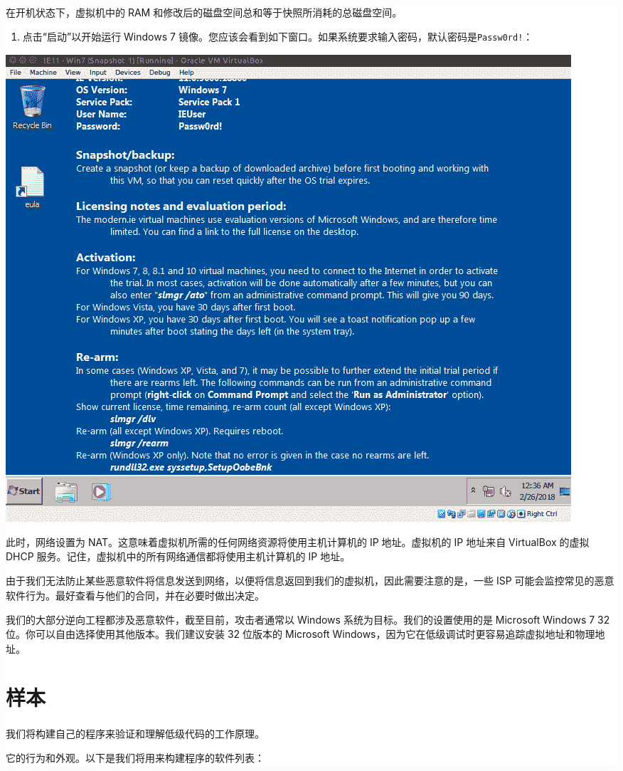 在开机状态下，虚拟机中的 RAM 和修改后的磁盘空间总和等于快照所消耗的总磁盘空间。

1.  点击“启动”以开始运行 Windows 7 镜像。您应该会看到如下窗口。如果系统要求输入密码，默认密码是`Passw0rd!`：

![](img/c6bea7bb-783a-40ac-af31-299b8a4352c7.png)

此时，网络设置为 NAT。这意味着虚拟机所需的任何网络资源将使用主机计算机的 IP 地址。虚拟机的 IP 地址来自 VirtualBox 的虚拟 DHCP 服务。记住，虚拟机中的所有网络通信都将使用主机计算机的 IP 地址。

由于我们无法防止某些恶意软件将信息发送到网络，以便将信息返回到我们的虚拟机，因此需要注意的是，一些 ISP 可能会监控常见的恶意软件行为。最好查看与他们的合同，并在必要时做出决定。

我们的大部分逆向工程都涉及恶意软件，截至目前，攻击者通常以 Windows 系统为目标。我们的设置使用的是 Microsoft Windows 7 32 位。你可以自由选择使用其他版本。我们建议安装 32 位版本的 Microsoft Windows，因为它在低级调试时更容易追踪虚拟地址和物理地址。

# 样本

我们将构建自己的程序来验证和理解低级代码的工作原理。

它的行为和外观。以下是我们将用来构建程序的软件列表：

